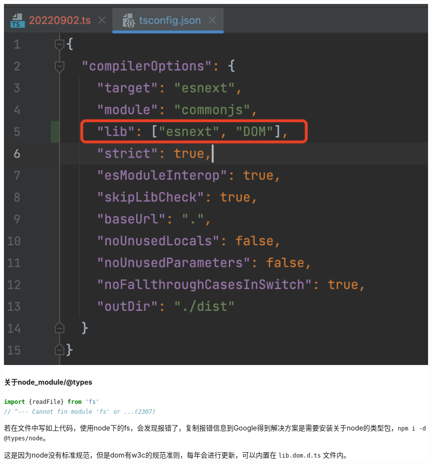 ![](attachments/TypeScript全解之模块_003.png)

#### 关于node\_module/@types

```ts
import {readFile} from 'fs'
// ^--- Cannot fin module 'fs' or ...(2307)
```
若在文件中写如上代码，使用node下的fs，会发现报错了，复制报错信息到Google得到解决方案是需要安装关于node的类型包，`npm i -d @types/node`。

这是因为node没有标准规范，但是dom有w3c的规范准则，每年会进行更新，可以内置在 `lib.dom.d.ts` 文件内。
